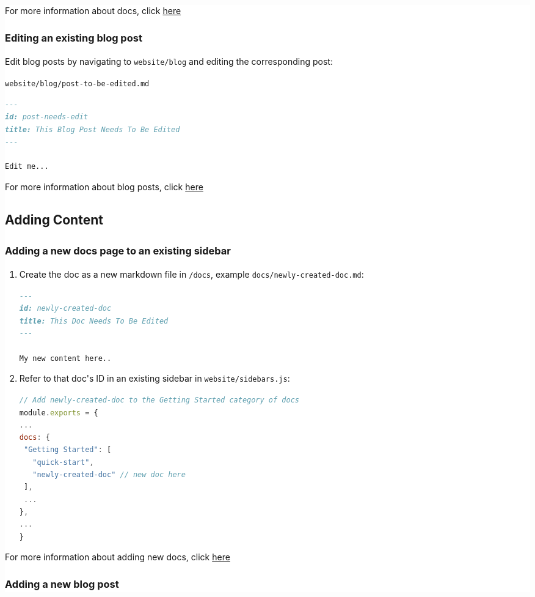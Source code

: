 For more information about docs, click [here](https://docusaurus.io/docs/en/navigation)

### Editing an existing blog post

Edit blog posts by navigating to `website/blog` and editing the corresponding post:

`website/blog/post-to-be-edited.md`

```markdown
---
id: post-needs-edit
title: This Blog Post Needs To Be Edited
---

Edit me...
```

For more information about blog posts, click [here](https://docusaurus.io/docs/en/adding-blog)

## Adding Content

### Adding a new docs page to an existing sidebar

1. Create the doc as a new markdown file in `/docs`, example `docs/newly-created-doc.md`:

   ```md
   ---
   id: newly-created-doc
   title: This Doc Needs To Be Edited
   ---

   My new content here..
   ```

2. Refer to that doc's ID in an existing sidebar in `website/sidebars.js`:

   ```js
   // Add newly-created-doc to the Getting Started category of docs
   module.exports = {
   ...
   docs: {
    "Getting Started": [
      "quick-start",
      "newly-created-doc" // new doc here
    ],
    ...
   },
   ...
   }
   ```

For more information about adding new docs, click [here](https://docusaurus.io/docs/en/navigation)

### Adding a new blog post
